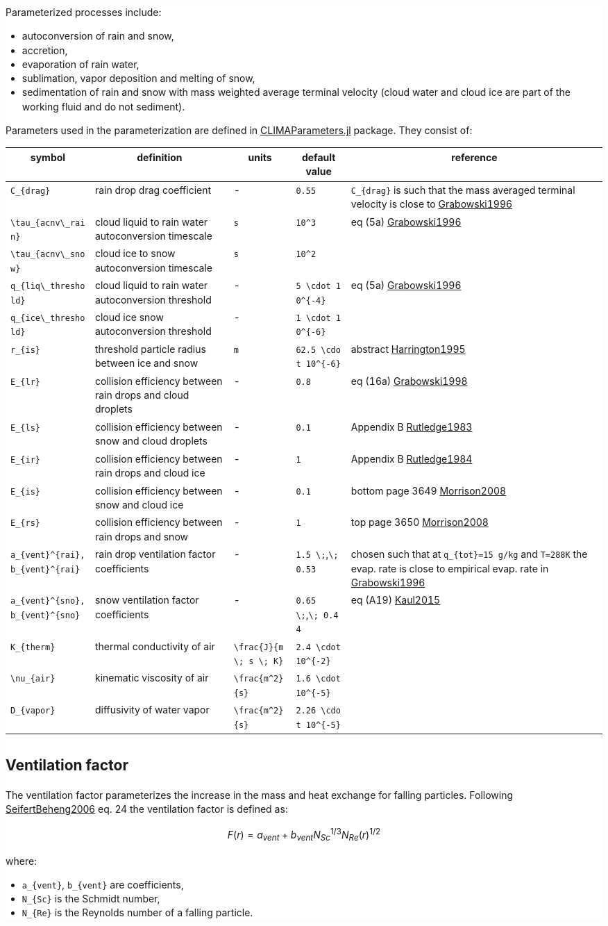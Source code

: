 Parameterized processes include:
  - autoconversion of rain and snow,
  - accretion,
  - evaporation of rain water,
  - sublimation, vapor deposition and melting of snow,
  - sedimentation of rain and snow with mass weighted average terminal velocity
    (cloud water and cloud ice are part of the working fluid and
    do not sediment).

Parameters used in the parameterization are defined in
  [CLIMAParameters.jl](https://github.com/CliMA/CLIMAParameters.jl) package.
They consist of:

|    symbol                  |         definition                                        | units                    | default value          | reference |
|----------------------------|-----------------------------------------------------------|--------------------------|------------------------|-----------|
|``C_{drag}``                | rain drop drag coefficient                                | -                        | ``0.55``               | ``C_{drag}`` is such that the mass averaged terminal velocity is close to [Grabowski1996](@cite) |
|``\tau_{acnv\_rain}``       | cloud liquid to rain water autoconversion timescale       | ``s``                    | ``10^3``               | eq (5a) [Grabowski1996](@cite) |
|``\tau_{acnv\_snow}``       | cloud ice to snow autoconversion timescale                | ``s``                    | ``10^2``               |           |
|``q_{liq\_threshold}``      | cloud liquid to rain water autoconversion threshold       | -                        | ``5 \cdot 10^{-4}``    | eq (5a) [Grabowski1996](@cite) |
|``q_{ice\_threshold}``      | cloud ice snow autoconversion threshold                   | -                        | ``1 \cdot 10^{-6}``    |           |
|``r_{is}``                  | threshold particle radius between ice and snow            | ``m``                    | ``62.5 \cdot 10^{-6}`` | abstract [Harrington1995](@cite) |
|``E_{lr}``                  | collision efficiency between rain drops and cloud droplets| -                        | ``0.8``                | eq (16a) [Grabowski1998](@cite) |
|``E_{ls}``                  | collision efficiency between snow and cloud droplets      | -                        | ``0.1``                | Appendix B [Rutledge1983](@cite) |
|``E_{ir}``                  | collision efficiency between rain drops and cloud ice     | -                        | ``1``                  | Appendix B [Rutledge1984](@cite) |
|``E_{is}``                  | collision efficiency between snow and cloud ice           | -                        | ``0.1``                | bottom page 3649 [Morrison2008](@cite) |
|``E_{rs}``                  | collision efficiency between rain drops and snow          | -                        | ``1``                  | top page 3650 [Morrison2008](@cite) |
|``a_{vent}^{rai}, b_{vent}^{rai}`` | rain drop ventilation factor coefficients          | -                        | ``1.5 \;``,``\; 0.53`` | chosen such that at ``q_{tot}=15 g/kg`` and ``T=288K`` the evap. rate is close to empirical evap. rate in [Grabowski1996](@cite) |
|``a_{vent}^{sno}, b_{vent}^{sno}`` | snow ventilation factor coefficients               | -                        | ``0.65 \;``,``\; 0.44``| eq (A19) [Kaul2015](@cite) |
|``K_{therm}``               | thermal conductivity of air                               | ``\frac{J}{m \; s \; K}``| ``2.4 \cdot 10^{-2}``  |           |
|``\nu_{air}``               | kinematic viscosity of air                                | ``\frac{m^2}{s}``        | ``1.6 \cdot 10^{-5}``  |           |
|``D_{vapor}``               | diffusivity of water vapor                                | ``\frac{m^2}{s}``        | ``2.26 \cdot 10^{-5}`` |           |

## Ventilation factor

The ventilation factor parameterizes the increase in the mass and heat exchange
  for falling particles.
Following [SeifertBeheng2006](@cite)
  eq. 24  the ventilation factor is defined as:
```math
\begin{equation}
  F(r) = a_{vent} + b_{vent}  N_{Sc}^{1/3} N_{Re}(r)^{1/2}
\label{eq:ventil_factor}
\end{equation}
```
where:
 - ``a_{vent}``, ``b_{vent}`` are coefficients,
 - ``N_{Sc}`` is the Schmidt number,
 - ``N_{Re}`` is the Reynolds number of a falling particle.
